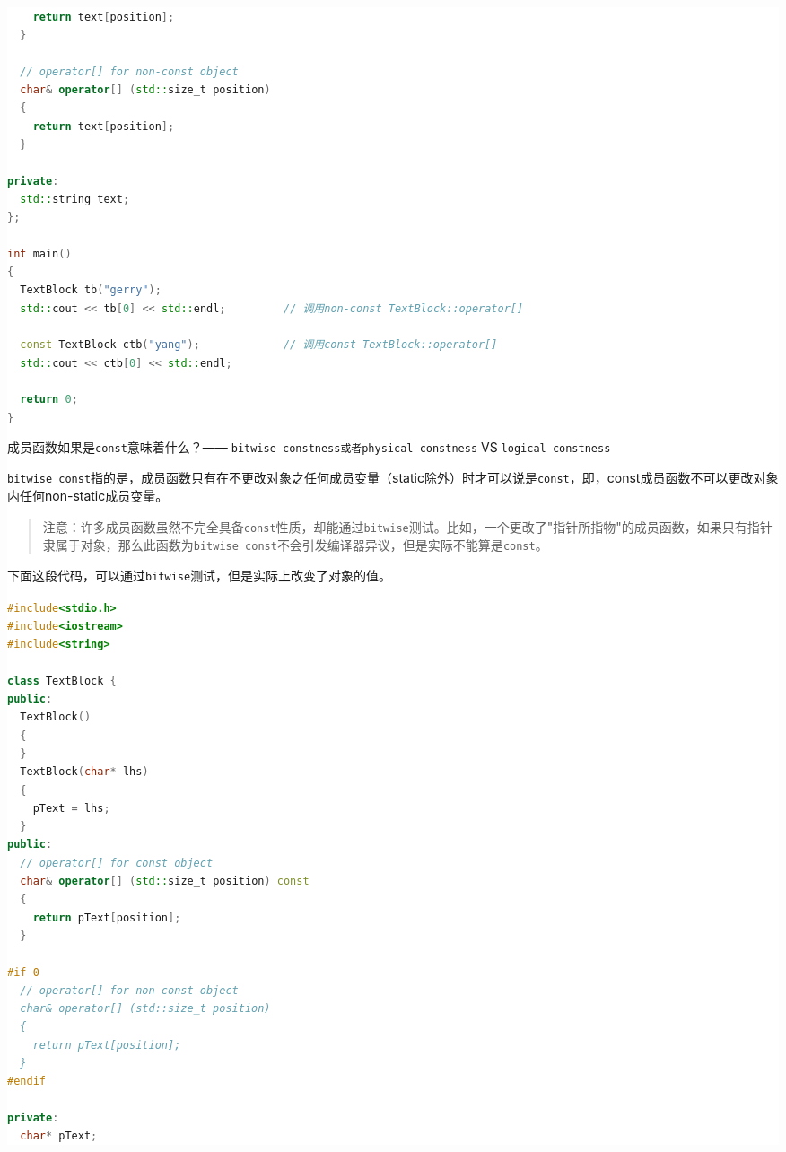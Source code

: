 ```cpp
    return text[position];
  }

  // operator[] for non-const object
  char& operator[] (std::size_t position)
  {
    return text[position];
  }

private:
  std::string text;
};

int main()
{
  TextBlock tb("gerry");
  std::cout << tb[0] << std::endl;         // 调用non-const TextBlock::operator[]

  const TextBlock ctb("yang");             // 调用const TextBlock::operator[]
  std::cout << ctb[0] << std::endl;

  return 0;
}
```

成员函数如果是`const`意味着什么？—— `bitwise constness或者physical constness` VS `logical constness`

`bitwise const`指的是，成员函数只有在不更改对象之任何成员变量（static除外）时才可以说是`const`，即，const成员函数不可以更改对象内任何non-static成员变量。

> 注意：许多成员函数虽然不完全具备`const`性质，却能通过`bitwise`测试。比如，一个更改了"指针所指物"的成员函数，如果只有指针隶属于对象，那么此函数为`bitwise const`不会引发编译器异议，但是实际不能算是`const`。

下面这段代码，可以通过`bitwise`测试，但是实际上改变了对象的值。

```cpp
#include<stdio.h>
#include<iostream>
#include<string>

class TextBlock {
public:
  TextBlock()
  {
  }
  TextBlock(char* lhs)
  {
    pText = lhs;
  }
public:
  // operator[] for const object
  char& operator[] (std::size_t position) const 
  {
    return pText[position];
  }

#if 0
  // operator[] for non-const object
  char& operator[] (std::size_t position)
  {
    return pText[position];
  }
#endif

private:
  char* pText;
```